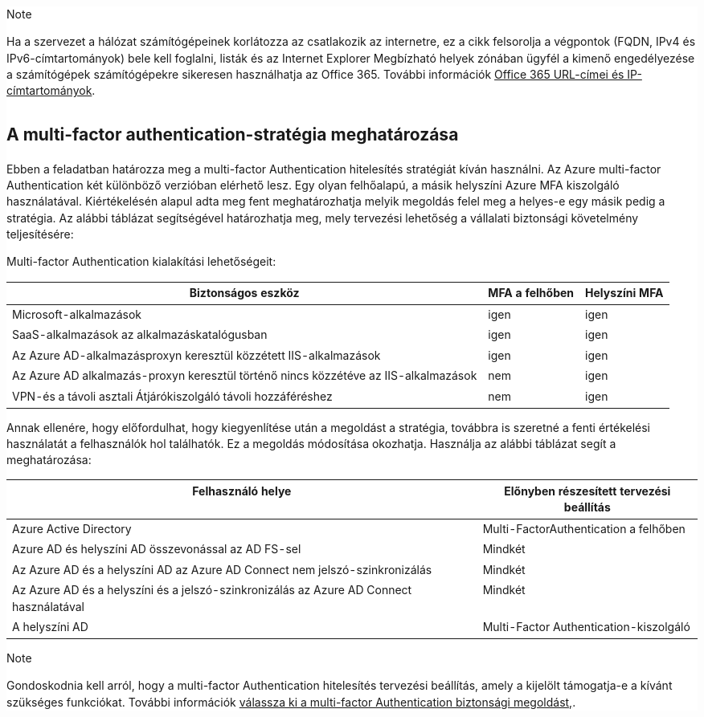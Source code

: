 > [!NOTE]
> Ha a szervezet a hálózat számítógépeinek korlátozza az csatlakozik az internetre, ez a cikk felsorolja a végpontok (FQDN, IPv4 és IPv6-címtartományok) bele kell foglalni, listák és az Internet Explorer Megbízható helyek zónában ügyfél a kimenő engedélyezése a számítógépek számítógépekre sikeresen használhatja az Office 365. További információk [Office 365 URL-címei és IP-címtartományok](https://support.office.com/article/Office-365-URLs-and-IP-address-ranges-8548a211-3fe7-47cb-abb1-355ea5aa88a2?ui=en-US&rs=en-US&ad=US).
> 
> 

## <a name="define-multi-factor-authentication-strategy"></a>A multi-factor authentication-stratégia meghatározása
Ebben a feladatban határozza meg a multi-factor Authentication hitelesítés stratégiát kíván használni.  Az Azure multi-factor Authentication két különböző verzióban elérhető lesz.  Egy olyan felhőalapú, a másik helyszíni Azure MFA kiszolgáló használatával.  Kiértékelésén alapul adta meg fent meghatározhatja melyik megoldás felel meg a helyes-e egy másik pedig a stratégia.  Az alábbi táblázat segítségével határozhatja meg, mely tervezési lehetőség a vállalati biztonsági követelmény teljesítésére:

Multi-factor Authentication kialakítási lehetőségeit:

| Biztonságos eszköz | MFA a felhőben | Helyszíni MFA |
| --- | --- | --- |
| Microsoft-alkalmazások |igen |igen |
| SaaS-alkalmazások az alkalmazáskatalógusban |igen |igen |
| Az Azure AD-alkalmazásproxyn keresztül közzétett IIS-alkalmazások |igen |igen |
| Az Azure AD alkalmazás-proxyn keresztül történő nincs közzétéve az IIS-alkalmazások |nem |igen |
| VPN-és a távoli asztali Átjárókiszolgáló távoli hozzáféréshez |nem |igen |

Annak ellenére, hogy előfordulhat, hogy kiegyenlítése után a megoldást a stratégia, továbbra is szeretné a fenti értékelési használatát a felhasználók hol találhatók.  Ez a megoldás módosítása okozhatja.  Használja az alábbi táblázat segít a meghatározása:

| Felhasználó helye | Előnyben részesített tervezési beállítás |
| --- | --- |
| Azure Active Directory |Multi-FactorAuthentication a felhőben |
| Azure AD és helyszíni AD összevonással az AD FS-sel |Mindkét |
| Az Azure AD és a helyszíni AD az Azure AD Connect nem jelszó-szinkronizálás |Mindkét |
| Az Azure AD és a helyszíni és a jelszó-szinkronizálás az Azure AD Connect használatával |Mindkét |
| A helyszíni AD |Multi-Factor Authentication-kiszolgáló |

> [!NOTE]
> Gondoskodnia kell arról, hogy a multi-factor Authentication hitelesítés tervezési beállítás, amely a kijelölt támogatja-e a kívánt szükséges funkciókat.  További információk [válassza ki a multi-factor Authentication biztonsági megoldást,](../multi-factor-authentication/multi-factor-authentication-get-started.md#what-am-i-trying-to-secure).
> 
> 

